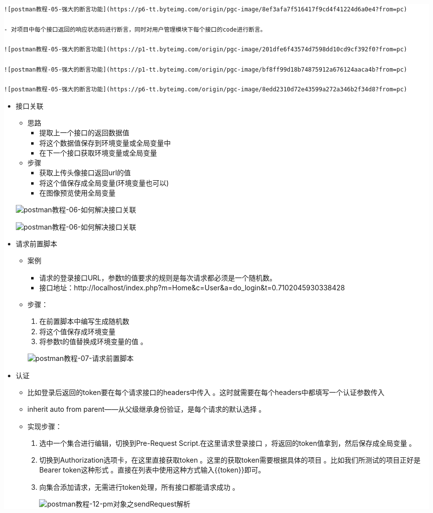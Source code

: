     ![postman教程-05-强大的断言功能](https://p6-tt.byteimg.com/origin/pgc-image/8ef3afa7f516417f9cd4f41224d6a0e4?from=pc)

    - 对项目中每个接口返回的响应状态码进行断言，同时对用户管理模块下每个接口的code进行断言。

    ![postman教程-05-强大的断言功能](https://p1-tt.byteimg.com/origin/pgc-image/201dfe6f43574d7598dd10cd9cf392f0?from=pc)

    ![postman教程-05-强大的断言功能](https://p1-tt.byteimg.com/origin/pgc-image/bf8ff99d18b74875912a676124aaca4b?from=pc)

    ![postman教程-05-强大的断言功能](https://p6-tt.byteimg.com/origin/pgc-image/8edd2310d72e43599a272a346b2f34d8?from=pc)

- 接口关联

  - 思路
    - 提取上一个接口的返回数据值
    - 将这个数据值保存到环境变量或全局变量中
    - 在下一个接口获取环境变量或全局变量
  - 步骤
    - 获取上传头像接口返回url的值
    - 将这个值保存成全局变量(环境变量也可以)
    - 在图像预览使用全局变量

  ![postman教程-06-如何解决接口关联](https://p3-tt.byteimg.com/origin/pgc-image/ca6654bf983243b1aec7c9862644f538?from=pc)

  ![postman教程-06-如何解决接口关联](https://p3-tt.byteimg.com/origin/pgc-image/06b60f5544d04a0eb4aa870e2b05d4a3?from=pc)

- 请求前置脚本

  - 案例

    - 请求的登录接口URL，参数t的值要求的规则是每次请求都必须是一个随机数。
    - 接口地址：http://localhost/index.php?m=Home&c=User&a=do_login&t=0.7102045930338428

  - 步骤：

    1. 在前置脚本中编写生成随机数
    2. 将这个值保存成环境变量
    3. 将参数t的值替换成环境变量的值 。

    ![postman教程-07-请求前置脚本](https://p6-tt.byteimg.com/origin/pgc-image/91b7edd83030401b918d10027488ba3d?from=pc)

- 认证

  - 比如登录后返回的token要在每个请求接口的headers中传入 。这时就需要在每个headers中都填写一个认证参数传入 

  - inherit auto from parent——从父级继承身份验证，是每个请求的默认选择 。

  - 实现步骤：

    1. 选中一个集合进行编辑，切换到Pre-Request Script.在这里请求登录接口 ，将返回的token值拿到，然后保存成全局变量 。

    2. 切换到Authorization选项卡，在这里直接获取token 。这里的获取token需要根据具体的项目 。比如我们所测试的项目正好是Bearer token这种形式 。直接在列表中使用这种方式输入{{token}}即可。

    3. 向集合添加请求，无需进行token处理，所有接口都能请求成功 。

       ![postman教程-12-pm对象之sendRequest解析](https://p1-tt.byteimg.com/origin/pgc-image/084bb4b0df4048da859ecac7011cd715?from=pc)

